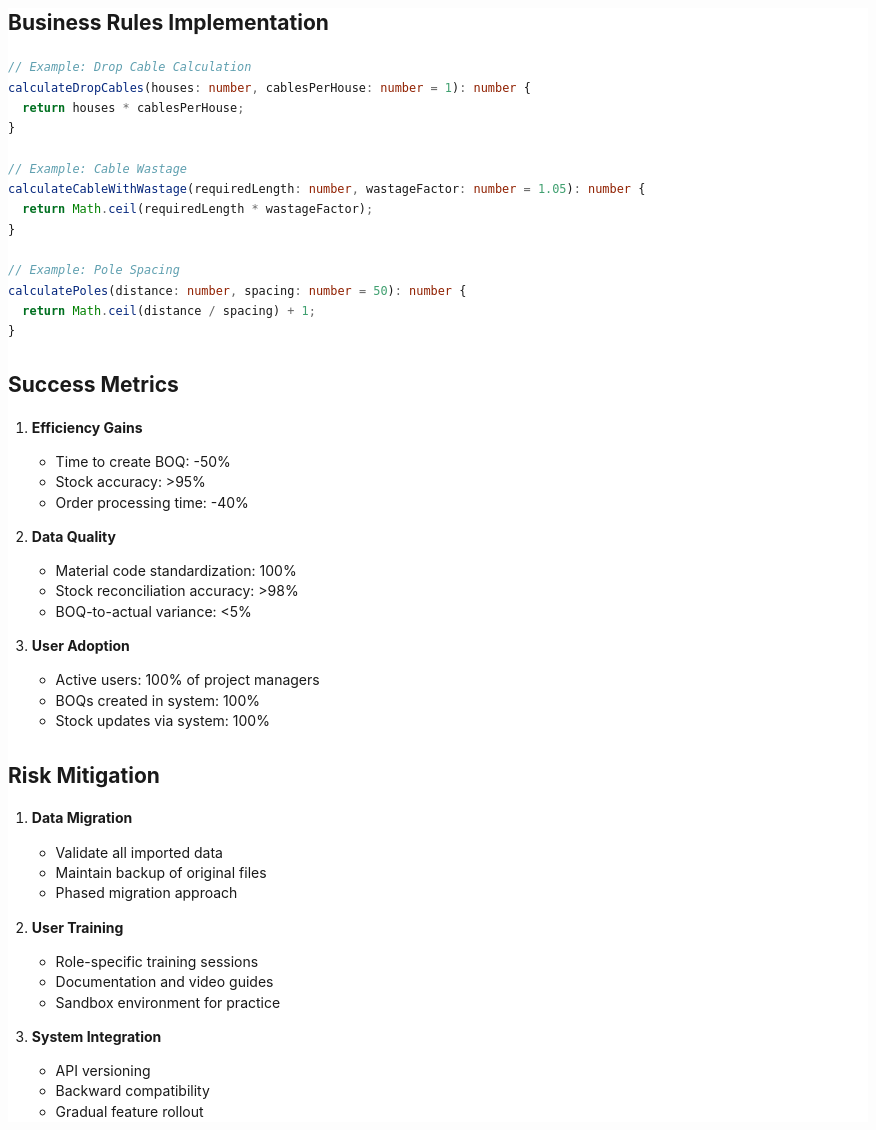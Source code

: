 ## Business Rules Implementation

```typescript
// Example: Drop Cable Calculation
calculateDropCables(houses: number, cablesPerHouse: number = 1): number {
  return houses * cablesPerHouse;
}

// Example: Cable Wastage
calculateCableWithWastage(requiredLength: number, wastageFactor: number = 1.05): number {
  return Math.ceil(requiredLength * wastageFactor);
}

// Example: Pole Spacing
calculatePoles(distance: number, spacing: number = 50): number {
  return Math.ceil(distance / spacing) + 1;
}
```

## Success Metrics

1. **Efficiency Gains**
   - Time to create BOQ: -50%
   - Stock accuracy: >95%
   - Order processing time: -40%

2. **Data Quality**
   - Material code standardization: 100%
   - Stock reconciliation accuracy: >98%
   - BOQ-to-actual variance: <5%

3. **User Adoption**
   - Active users: 100% of project managers
   - BOQs created in system: 100%
   - Stock updates via system: 100%

## Risk Mitigation

1. **Data Migration**
   - Validate all imported data
   - Maintain backup of original files
   - Phased migration approach

2. **User Training**
   - Role-specific training sessions
   - Documentation and video guides
   - Sandbox environment for practice

3. **System Integration**
   - API versioning
   - Backward compatibility
   - Gradual feature rollout
